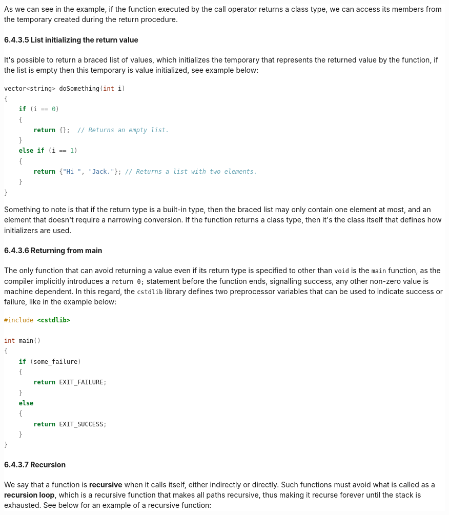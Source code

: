 As we can see in the example, if the function executed by the call operator returns a class type, we can access its members from the temporary created during the return procedure.

#### 6.4.3.5 List initializing the return value

It's possible to return a braced list of values, which initializes the temporary that represents the returned value by the function, if the list is empty then this temporary is value initialized, see example below:

```cpp
vector<string> doSomething(int i)
{
    if (i == 0)
    {
        return {};  // Returns an empty list.
    }
    else if (i == 1)
    {
        return {"Hi ", "Jack."}; // Returns a list with two elements.
    }
}
```

Something to note is that if the return type is a built-in type, then the braced list may only contain one element at most, and an element that doesn't require a narrowing conversion. If the function returns a class type, then it's the class itself that defines how initializers are used.

#### 6.4.3.6 Returning from main

The only function that can avoid returning a value even if its return type is specified to other than `void` is the `main` function, as the compiler implicitly introduces a `return 0;` statement before the function ends, signalling success, any other non-zero value is machine dependent. In this regard, the `cstdlib` library defines two preprocessor variables that can be used to indicate success or failure, like in the example below:

```cpp
#include <cstdlib>

int main()
{
    if (some_failure)
    {
        return EXIT_FAILURE;
    }
    else
    {
        return EXIT_SUCCESS;
    }
}
```


#### 6.4.3.7 Recursion

We say that a function is **recursive** when it calls itself, either indirectly or directly. Such functions must avoid what is called as a **recursion loop**, which is a recursive function that makes all paths recursive, thus making it recurse forever until the stack is exhausted. See below for an example of a recursive function:
